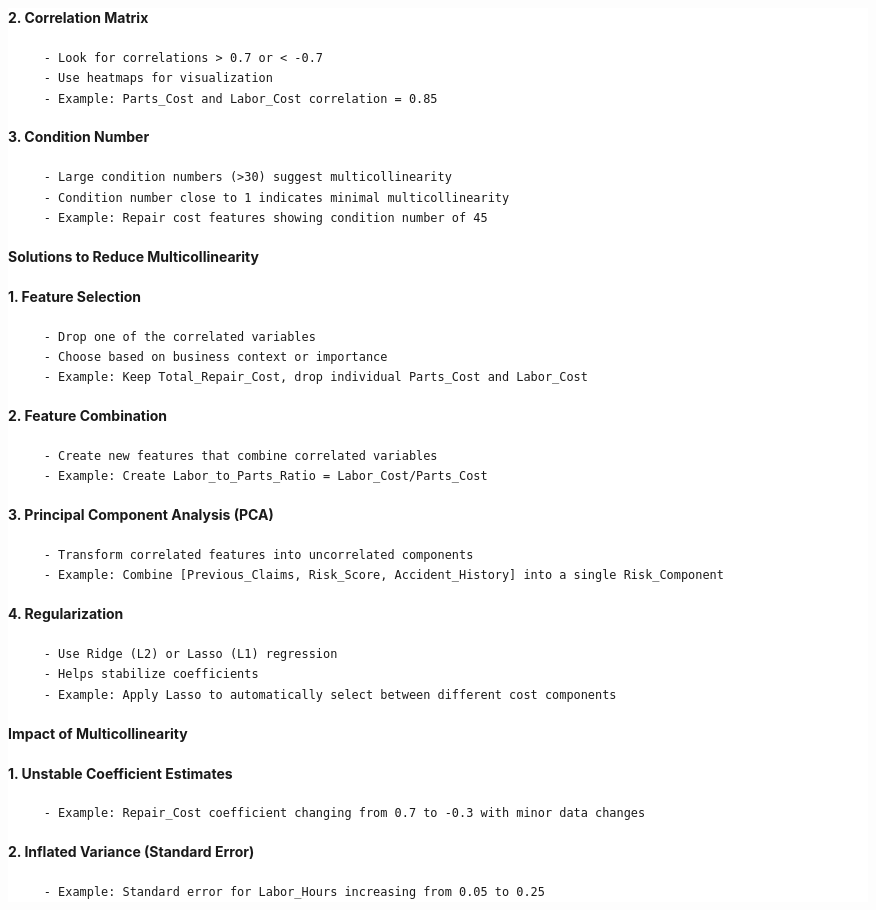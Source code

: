 #### 2. Correlation Matrix
```
     - Look for correlations > 0.7 or < -0.7
     - Use heatmaps for visualization
     - Example: Parts_Cost and Labor_Cost correlation = 0.85
```

#### 3. Condition Number
```
     - Large condition numbers (>30) suggest multicollinearity
     - Condition number close to 1 indicates minimal multicollinearity
     - Example: Repair cost features showing condition number of 45
```

#### Solutions to Reduce Multicollinearity

#### 1. Feature Selection
```
     - Drop one of the correlated variables
     - Choose based on business context or importance
     - Example: Keep Total_Repair_Cost, drop individual Parts_Cost and Labor_Cost
```

#### 2. Feature Combination
```
     - Create new features that combine correlated variables
     - Example: Create Labor_to_Parts_Ratio = Labor_Cost/Parts_Cost
```

#### 3. Principal Component Analysis (PCA)
```
     - Transform correlated features into uncorrelated components
     - Example: Combine [Previous_Claims, Risk_Score, Accident_History] into a single Risk_Component
```

#### 4. Regularization
```
     - Use Ridge (L2) or Lasso (L1) regression
     - Helps stabilize coefficients
     - Example: Apply Lasso to automatically select between different cost components
```

#### Impact of Multicollinearity

#### 1. Unstable Coefficient Estimates
```
     - Example: Repair_Cost coefficient changing from 0.7 to -0.3 with minor data changes
```

#### 2. Inflated Variance (Standard Error)
```
     - Example: Standard error for Labor_Hours increasing from 0.05 to 0.25
```
